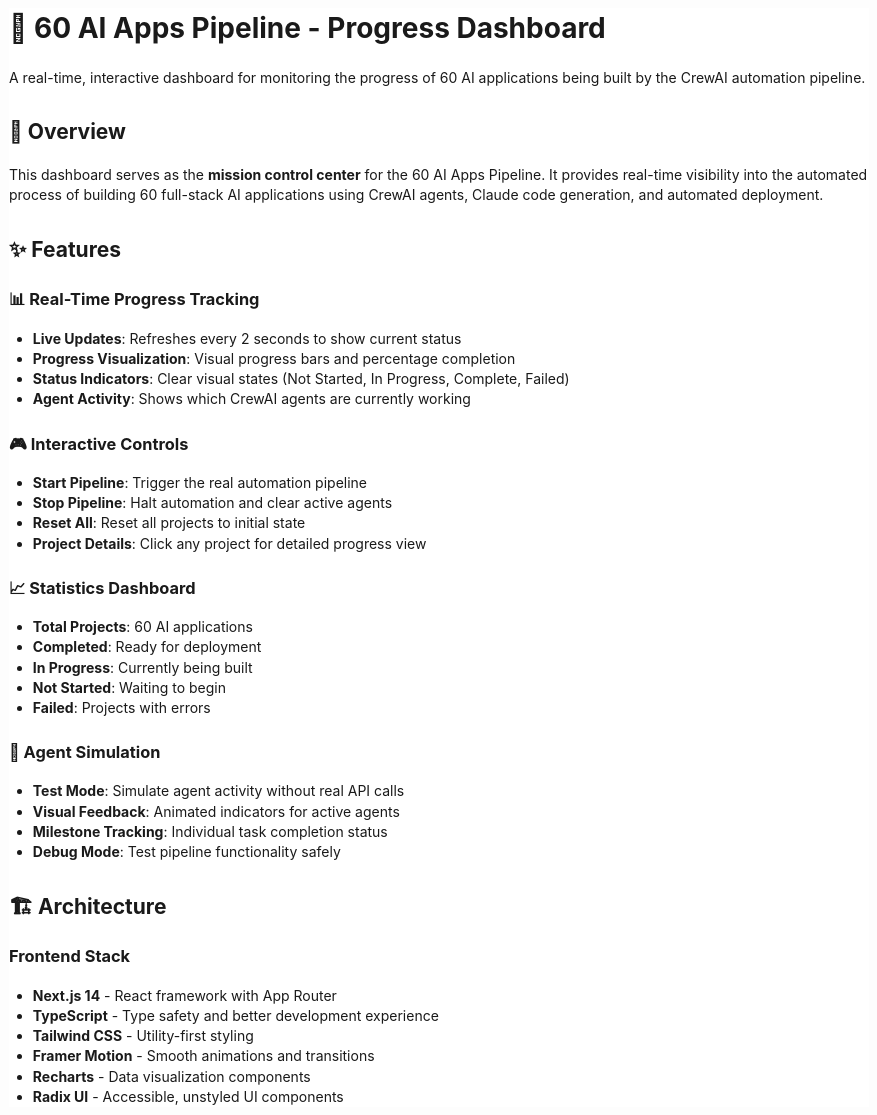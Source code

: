 # 🎯 60 AI Apps Pipeline - Progress Dashboard

A real-time, interactive dashboard for monitoring the progress of 60 AI applications being built by the CrewAI automation pipeline.

## 🚀 Overview

This dashboard serves as the **mission control center** for the 60 AI Apps Pipeline. It provides real-time visibility into the automated process of building 60 full-stack AI applications using CrewAI agents, Claude code generation, and automated deployment.

## ✨ Features

### 📊 Real-Time Progress Tracking
- **Live Updates**: Refreshes every 2 seconds to show current status
- **Progress Visualization**: Visual progress bars and percentage completion
- **Status Indicators**: Clear visual states (Not Started, In Progress, Complete, Failed)
- **Agent Activity**: Shows which CrewAI agents are currently working

### 🎮 Interactive Controls
- **Start Pipeline**: Trigger the real automation pipeline
- **Stop Pipeline**: Halt automation and clear active agents
- **Reset All**: Reset all projects to initial state
- **Project Details**: Click any project for detailed progress view

### 📈 Statistics Dashboard
- **Total Projects**: 60 AI applications
- **Completed**: Ready for deployment
- **In Progress**: Currently being built
- **Not Started**: Waiting to begin
- **Failed**: Projects with errors

### 🤖 Agent Simulation
- **Test Mode**: Simulate agent activity without real API calls
- **Visual Feedback**: Animated indicators for active agents
- **Milestone Tracking**: Individual task completion status
- **Debug Mode**: Test pipeline functionality safely

## 🏗️ Architecture

### Frontend Stack
- **Next.js 14** - React framework with App Router
- **TypeScript** - Type safety and better development experience
- **Tailwind CSS** - Utility-first styling
- **Framer Motion** - Smooth animations and transitions
- **Recharts** - Data visualization components
- **Radix UI** - Accessible, unstyled UI components
